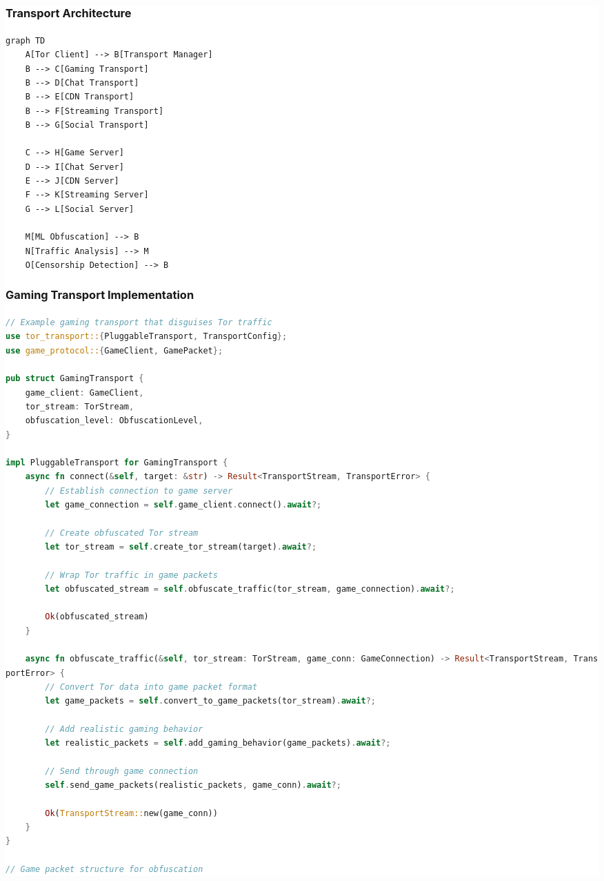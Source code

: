 ### Transport Architecture
```mermaid
graph TD
    A[Tor Client] --> B[Transport Manager]
    B --> C[Gaming Transport]
    B --> D[Chat Transport]
    B --> E[CDN Transport]
    B --> F[Streaming Transport]
    B --> G[Social Transport]
    
    C --> H[Game Server]
    D --> I[Chat Server]
    E --> J[CDN Server]
    F --> K[Streaming Server]
    G --> L[Social Server]
    
    M[ML Obfuscation] --> B
    N[Traffic Analysis] --> M
    O[Censorship Detection] --> B
```

### Gaming Transport Implementation
```rust
// Example gaming transport that disguises Tor traffic
use tor_transport::{PluggableTransport, TransportConfig};
use game_protocol::{GameClient, GamePacket};

pub struct GamingTransport {
    game_client: GameClient,
    tor_stream: TorStream,
    obfuscation_level: ObfuscationLevel,
}

impl PluggableTransport for GamingTransport {
    async fn connect(&self, target: &str) -> Result<TransportStream, TransportError> {
        // Establish connection to game server
        let game_connection = self.game_client.connect().await?;
        
        // Create obfuscated Tor stream
        let tor_stream = self.create_tor_stream(target).await?;
        
        // Wrap Tor traffic in game packets
        let obfuscated_stream = self.obfuscate_traffic(tor_stream, game_connection).await?;
        
        Ok(obfuscated_stream)
    }
    
    async fn obfuscate_traffic(&self, tor_stream: TorStream, game_conn: GameConnection) -> Result<TransportStream, TransportError> {
        // Convert Tor data into game packet format
        let game_packets = self.convert_to_game_packets(tor_stream).await?;
        
        // Add realistic gaming behavior
        let realistic_packets = self.add_gaming_behavior(game_packets).await?;
        
        // Send through game connection
        self.send_game_packets(realistic_packets, game_conn).await?;
        
        Ok(TransportStream::new(game_conn))
    }
}

// Game packet structure for obfuscation
```